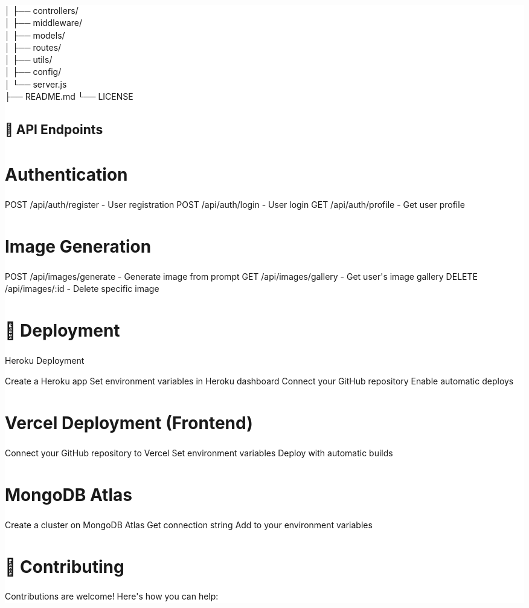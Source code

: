 │   ├── controllers/      
│   ├── middleware/      
│   ├── models/            
│   ├── routes/            
│   ├── utils/             
│   ├── config/            
│   └── server.js          
├── README.md
└── LICENSE
## 🔌 API Endpoints
# Authentication

POST /api/auth/register - User registration
POST /api/auth/login - User login
GET /api/auth/profile - Get user profile

# Image Generation

POST /api/images/generate - Generate image from prompt
GET /api/images/gallery - Get user's image gallery
DELETE /api/images/:id - Delete specific image

# 🚢 Deployment
Heroku Deployment

Create a Heroku app
Set environment variables in Heroku dashboard
Connect your GitHub repository
Enable automatic deploys

# Vercel Deployment (Frontend)

Connect your GitHub repository to Vercel
Set environment variables
Deploy with automatic builds

# MongoDB Atlas

Create a cluster on MongoDB Atlas
Get connection string
Add to your environment variables

# 🤝 Contributing
Contributions are welcome! Here's how you can help:
